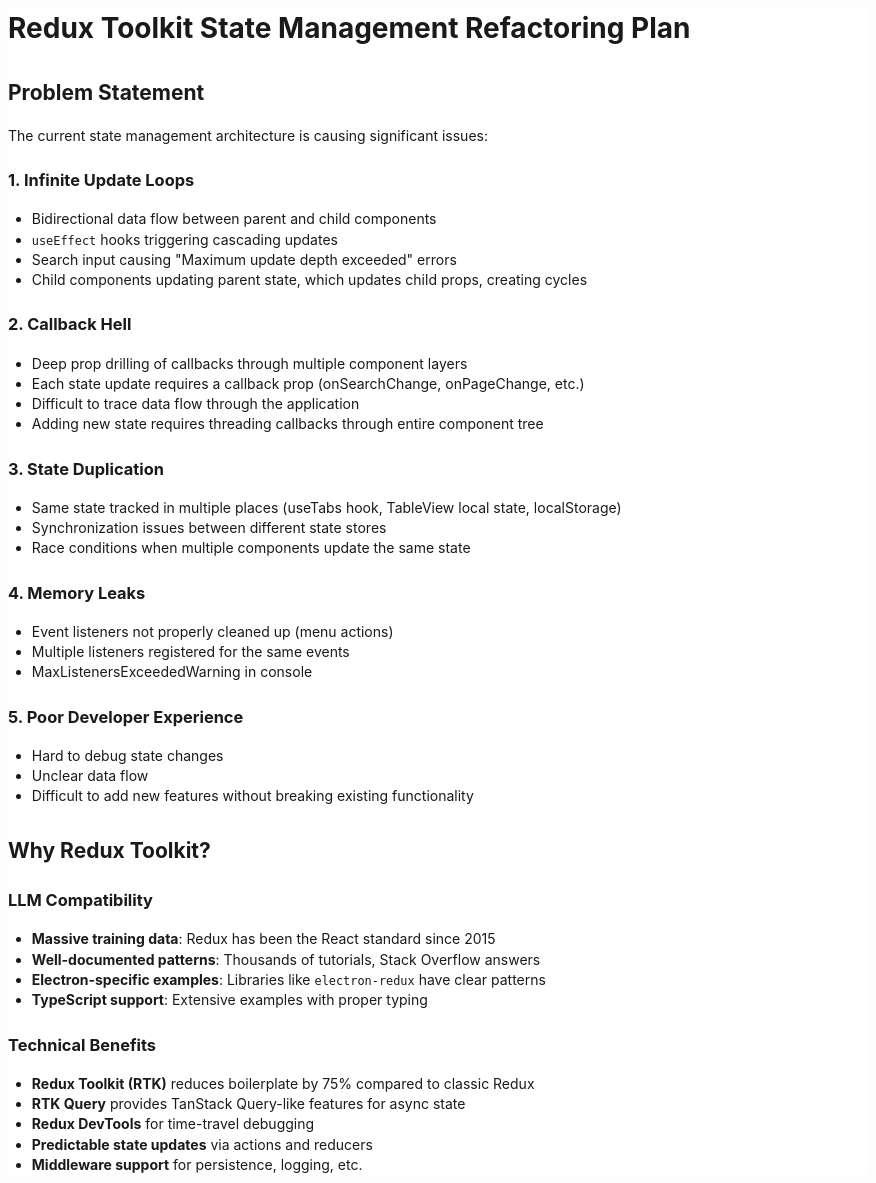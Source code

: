 # Redux Toolkit State Management Refactoring Plan

## Problem Statement

The current state management architecture is causing significant issues:

### 1. **Infinite Update Loops**
- Bidirectional data flow between parent and child components
- `useEffect` hooks triggering cascading updates
- Search input causing "Maximum update depth exceeded" errors
- Child components updating parent state, which updates child props, creating cycles

### 2. **Callback Hell**
- Deep prop drilling of callbacks through multiple component layers
- Each state update requires a callback prop (onSearchChange, onPageChange, etc.)
- Difficult to trace data flow through the application
- Adding new state requires threading callbacks through entire component tree

### 3. **State Duplication**
- Same state tracked in multiple places (useTabs hook, TableView local state, localStorage)
- Synchronization issues between different state stores
- Race conditions when multiple components update the same state

### 4. **Memory Leaks**
- Event listeners not properly cleaned up (menu actions)
- Multiple listeners registered for the same events
- MaxListenersExceededWarning in console

### 5. **Poor Developer Experience**
- Hard to debug state changes
- Unclear data flow
- Difficult to add new features without breaking existing functionality

## Why Redux Toolkit?

### LLM Compatibility
- **Massive training data**: Redux has been the React standard since 2015
- **Well-documented patterns**: Thousands of tutorials, Stack Overflow answers
- **Electron-specific examples**: Libraries like `electron-redux` have clear patterns
- **TypeScript support**: Extensive examples with proper typing

### Technical Benefits
- **Redux Toolkit (RTK)** reduces boilerplate by 75% compared to classic Redux
- **RTK Query** provides TanStack Query-like features for async state
- **Redux DevTools** for time-travel debugging
- **Predictable state updates** via actions and reducers
- **Middleware support** for persistence, logging, etc.
